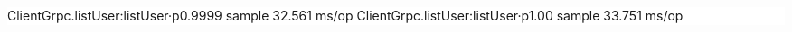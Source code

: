 ClientGrpc.listUser:listUser·p0.9999      sample          32.561           ms/op
ClientGrpc.listUser:listUser·p1.00        sample          33.751           ms/op
